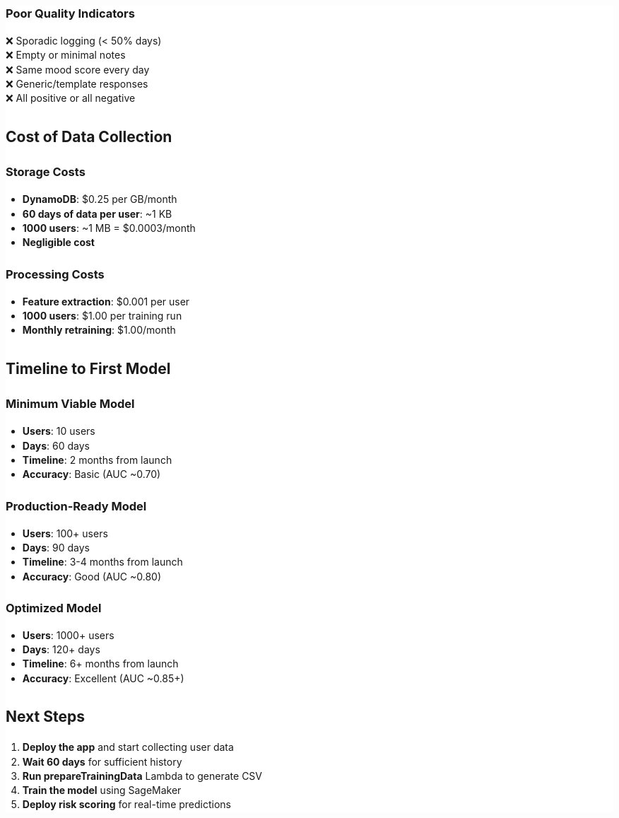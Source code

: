 ### Poor Quality Indicators
❌ Sporadic logging (< 50% days)  
❌ Empty or minimal notes  
❌ Same mood score every day  
❌ Generic/template responses  
❌ All positive or all negative  

## Cost of Data Collection

### Storage Costs
- **DynamoDB**: $0.25 per GB/month
- **60 days of data per user**: ~1 KB
- **1000 users**: ~1 MB = $0.0003/month
- **Negligible cost**

### Processing Costs
- **Feature extraction**: $0.001 per user
- **1000 users**: $1.00 per training run
- **Monthly retraining**: $1.00/month

## Timeline to First Model

### Minimum Viable Model
- **Users**: 10 users
- **Days**: 60 days
- **Timeline**: 2 months from launch
- **Accuracy**: Basic (AUC ~0.70)

### Production-Ready Model
- **Users**: 100+ users
- **Days**: 90 days
- **Timeline**: 3-4 months from launch
- **Accuracy**: Good (AUC ~0.80)

### Optimized Model
- **Users**: 1000+ users
- **Days**: 120+ days
- **Timeline**: 6+ months from launch
- **Accuracy**: Excellent (AUC ~0.85+)

## Next Steps

1. **Deploy the app** and start collecting user data
2. **Wait 60 days** for sufficient history
3. **Run prepareTrainingData** Lambda to generate CSV
4. **Train the model** using SageMaker
5. **Deploy risk scoring** for real-time predictions
